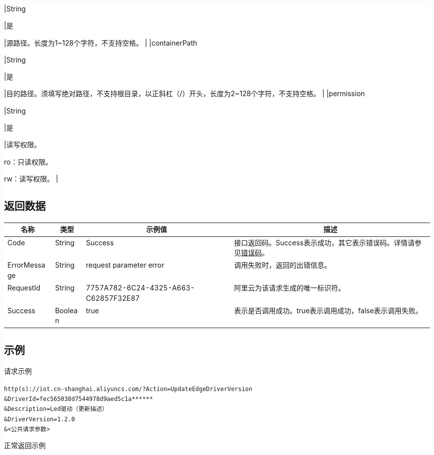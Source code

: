 |String

|是

|源路径。长度为1~128个字符，不支持空格。 |
|containerPath

|String

|是

|目的路径。须填写绝对路径，不支持根目录，以正斜杠（/）开头，长度为2~128个字符，不支持空格。 |
|permission

|String

|是

|读写权限。

 ro：只读权限。

 rw：读写权限。 |

## 返回数据

|名称|类型|示例值|描述|
|--|--|---|--|
|Code|String|Success|接口返回码。Success表示成功，其它表示错误码。详情请参见[错误码](~~135200~~)。 |
|ErrorMessage|String|request parameter error|调用失败时，返回的出错信息。 |
|RequestId|String|7757A782-6C24-4325-A663-C62857F32E87|阿里云为该请求生成的唯一标识符。 |
|Success|Boolean|true|表示是否调用成功。true表示调用成功，false表示调用失败。 |

## 示例

请求示例

```
http(s)://iot.cn-shanghai.aliyuncs.com/?Action=UpdateEdgeDriverVersion
&DriverId=fec565038d7544978d9aed5c1a******
&Description=Led驱动（更新描述）
&DriverVersion=1.2.0
&<公共请求参数>
```

正常返回示例
